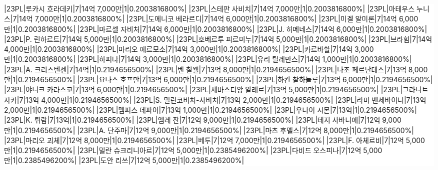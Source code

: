 |23PL|루카시 흐라데키|7|14억 7,000만|1|0.2003816800%|
|23PL|스테판 사비치|7|14억 7,000만|1|0.2003816800%|
|23PL|마테우스 누니스|7|14억 7,000만|1|0.2003816800%|
|23PL|도메니코 베라르디|7|14억 6,000만|1|0.2003816800%|
|23PL|미겔 알미론|7|14억 6,000만|1|0.2003816800%|
|23PL|마르셀 자비처|7|14억 6,000만|1|0.2003816800%|
|23PL|J. 히메네스|7|14억 6,000만|1|0.2003816800%|
|23PL|P. 린하르트|7|14억 5,000만|1|0.2003816800%|
|23PL|호베르투 피르미누|7|14억 5,000만|1|0.2003816800%|
|23PL|브라힘|7|14억 4,000만|1|0.2003816800%|
|23PL|마리오 에르모소|7|14억 3,000만|1|0.2003816800%|
|23PL|카르바할|7|14억 3,000만|1|0.2003816800%|
|23PL|하피냐|7|14억 3,000만|1|0.2003816800%|
|23PL|유리 틸레만스|7|14억 1,000만|1|0.2003816800%|
|23PL|A. 크리스텐센|7|14억|1|0.2194656500%|
|23PL|벤 칠웰|7|13억 8,000만|1|0.2194656500%|
|23PL|나초 페르난데스|7|13억 8,000만|1|0.2194656500%|
|23PL|요나스 호프만|7|13억 6,000만|1|0.2194656500%|
|23PL|하칸 찰하놀루|7|13억 6,000만|1|0.2194656500%|
|23PL|야니크 카라스코|7|13억 6,000만|1|0.2194656500%|
|23PL|세바스티앙 알레르|7|13억 5,000만|1|0.2194656500%|
|23PL|그라니트 자카|7|13억 4,000만|1|0.2194656500%|
|23PL|S. 밀린코비치-사비치|7|13억 2,000만|1|0.2194656500%|
|23PL|라미 벤세바이니|7|13억 2,000만|1|0.2194656500%|
|23PL|멤피스 데파이|7|13억 1,000만|1|0.2194656500%|
|23PL|우나이 시몬|7|13억|1|0.2194656500%|
|23PL|K. 튀람|7|13억|1|0.2194656500%|
|23PL|엠레 잔|7|12억 9,000만|1|0.2194656500%|
|23PL|테지 사바니에|7|12억 9,000만|1|0.2194656500%|
|23PL|A. 단주마|7|12억 9,000만|1|0.2194656500%|
|23PL|마츠 후멜스|7|12억 8,000만|1|0.2194656500%|
|23PL|마리오 괴체|7|12억 8,000만|1|0.2194656500%|
|23PL|베투|7|12억 7,000만|1|0.2194656500%|
|23PL|F. 아체르비|7|12억 5,000만|1|0.2194656500%|
|23PL|밀란 슈크리니아르|7|12억 5,000만|1|0.2385496200%|
|23PL|다비드 오스피나|7|12억 5,000만|1|0.2385496200%|
|23PL|도안 리쓰|7|12억 5,000만|1|0.2385496200%|